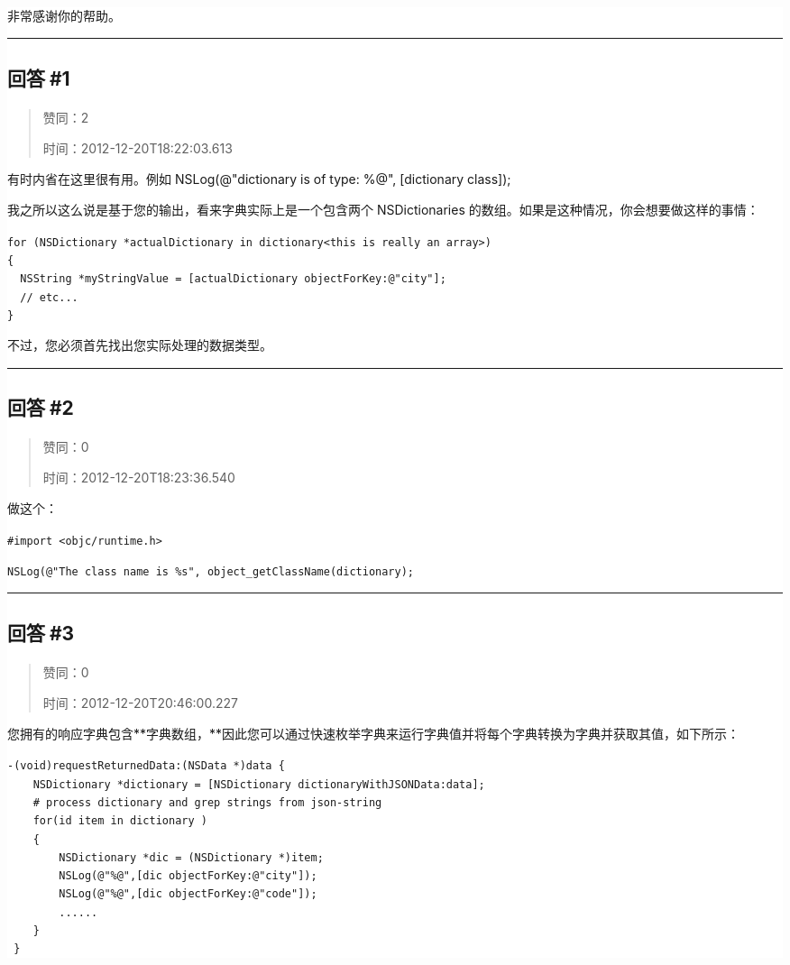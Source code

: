 非常感谢你的帮助。

* * *

## 回答 #1

> 赞同：2
> 
> 时间：2012-12-20T18:22:03.613

有时内省在这里很有用。例如 NSLog(@"dictionary is of type: %@", [dictionary class]);

我之所以这么说是基于您的输出，看来字典实​​际上是一个包含两个 NSDictionaries 的数组。如果是这种情况，你会想要做这样的事情：

```
for (NSDictionary *actualDictionary in dictionary<this is really an array>)
{
  NSString *myStringValue = [actualDictionary objectForKey:@"city"];
  // etc...
} 
```

不过，您必须首先找出您实际处理的数据类型。

* * *

## 回答 #2

> 赞同：0
> 
> 时间：2012-12-20T18:23:36.540

做这个：

`#import <objc/runtime.h>`

`NSLog(@"The class name is %s", object_getClassName(dictionary);`

* * *

## 回答 #3

> 赞同：0
> 
> 时间：2012-12-20T20:46:00.227

您拥有的响应字典包含**字典数组，**因此您可以通过快速枚举字典来运行字典值并将每个字典转换为字典并获取其值，如下所示：

```
-(void)requestReturnedData:(NSData *)data { 
    NSDictionary *dictionary = [NSDictionary dictionaryWithJSONData:data];
    # process dictionary and grep strings from json-string
    for(id item in dictionary ) 
    {
        NSDictionary *dic = (NSDictionary *)item;
        NSLog(@"%@",[dic objectForKey:@"city"]);
        NSLog(@"%@",[dic objectForKey:@"code"]);
        ......
    }
 } 
```
